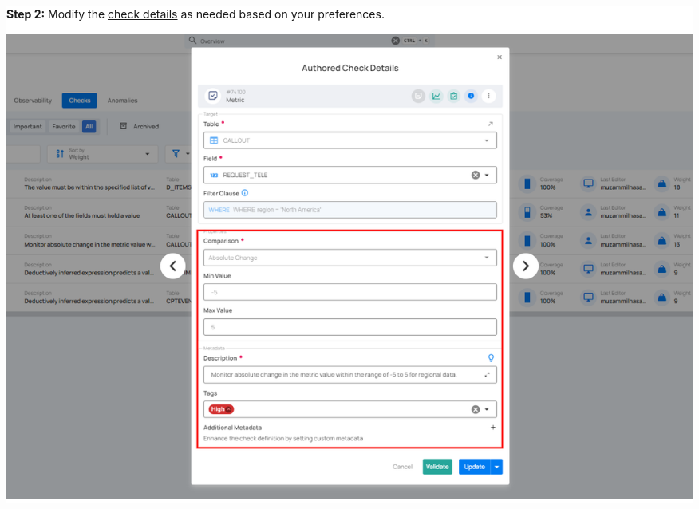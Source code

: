 **Step 2:** Modify the [check details](https://userguide.qualytics.io/checks/checks-template/#:~:text=Enter%20the%20following%20details%20to%20add%20the%20check%20template%3A) as needed based on your preferences.

![check-detail](../assets/checks/manage-checks/check-detail-light-53.png#only-light)